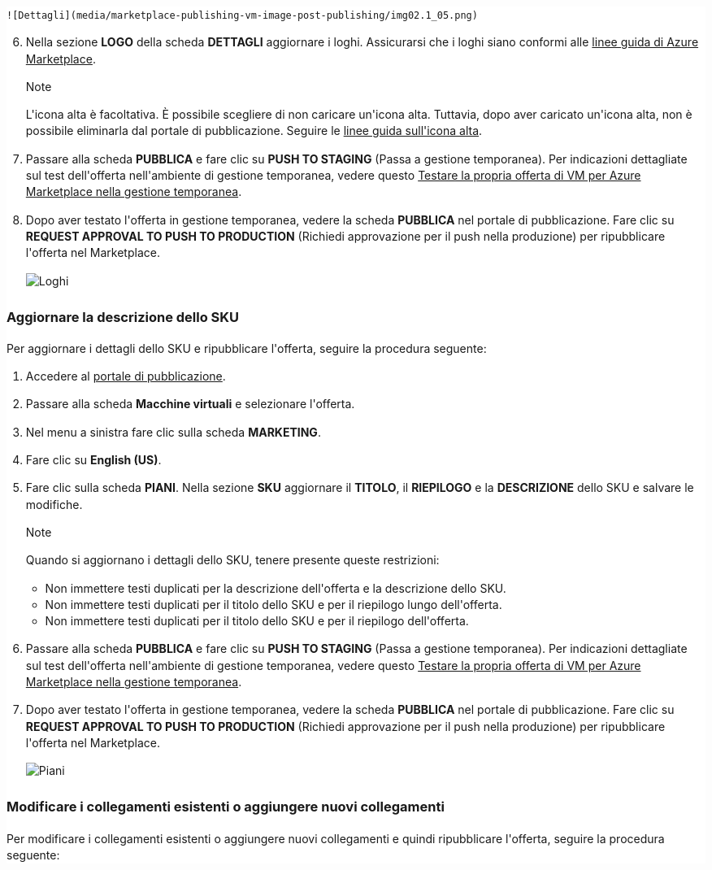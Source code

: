     ![Dettagli](media/marketplace-publishing-vm-image-post-publishing/img02.1_05.png)
6. Nella sezione **LOGO** della scheda **DETTAGLI** aggiornare i loghi. Assicurarsi che i loghi siano conformi alle [linee guida di Azure Marketplace](marketplace-publishing-push-to-staging.md#step-1-provide-marketplace-marketing-content).

   > [!NOTE]
   > L'icona alta è facoltativa. È possibile scegliere di non caricare un'icona alta. Tuttavia, dopo aver caricato un'icona alta, non è possibile eliminarla dal portale di pubblicazione. Seguire le [linee guida sull'icona alta](marketplace-publishing-push-to-staging.md#step-1-provide-marketplace-marketing-content).
   >
   >
7. Passare alla scheda **PUBBLICA** e fare clic su **PUSH TO STAGING** (Passa a gestione temporanea). Per indicazioni dettagliate sul test dell'offerta nell'ambiente di gestione temporanea, vedere questo [Testare la propria offerta di VM per Azure Marketplace nella gestione temporanea](marketplace-publishing-vm-image-test-in-staging.md).
8. Dopo aver testato l'offerta in gestione temporanea, vedere la scheda **PUBBLICA** nel portale di pubblicazione. Fare clic su **REQUEST APPROVAL TO PUSH TO PRODUCTION** (Richiedi approvazione per il push nella produzione) per ripubblicare l'offerta nel Marketplace.

    ![Loghi](media/marketplace-publishing-vm-image-post-publishing/img02.1_08.png)

### <a name="update-the-sku-description"></a>Aggiornare la descrizione dello SKU
Per aggiornare i dettagli dello SKU e ripubblicare l'offerta, seguire la procedura seguente:

1. Accedere al [portale di pubblicazione](https://publish.windowsazure.com).
2. Passare alla scheda **Macchine virtuali** e selezionare l'offerta.
3. Nel menu a sinistra fare clic sulla scheda **MARKETING**.
4. Fare clic su **English (US)**.
5. Fare clic sulla scheda **PIANI**. Nella sezione **SKU** aggiornare il **TITOLO**, il **RIEPILOGO** e la **DESCRIZIONE** dello SKU e salvare le modifiche.

   > [!NOTE]
   > Quando si aggiornano i dettagli dello SKU, tenere presente queste restrizioni: 
   * Non immettere testi duplicati per la descrizione dell'offerta e la descrizione dello SKU. 
   * Non immettere testi duplicati per il titolo dello SKU e per il riepilogo lungo dell'offerta. 
   * Non immettere testi duplicati per il titolo dello SKU e per il riepilogo dell'offerta.
   >
   >
6. Passare alla scheda **PUBBLICA** e fare clic su **PUSH TO STAGING** (Passa a gestione temporanea). Per indicazioni dettagliate sul test dell'offerta nell'ambiente di gestione temporanea, vedere questo [Testare la propria offerta di VM per Azure Marketplace nella gestione temporanea](marketplace-publishing-vm-image-test-in-staging.md).
7. Dopo aver testato l'offerta in gestione temporanea, vedere la scheda **PUBBLICA** nel portale di pubblicazione. Fare clic su **REQUEST APPROVAL TO PUSH TO PRODUCTION** (Richiedi approvazione per il push nella produzione) per ripubblicare l'offerta nel Marketplace.

    ![Piani](media/marketplace-publishing-vm-image-post-publishing/img02.2_07.png)

### <a name="change-existing-links-or-add-new-links"></a>Modificare i collegamenti esistenti o aggiungere nuovi collegamenti
Per modificare i collegamenti esistenti o aggiungere nuovi collegamenti e quindi ripubblicare l'offerta, seguire la procedura seguente:
